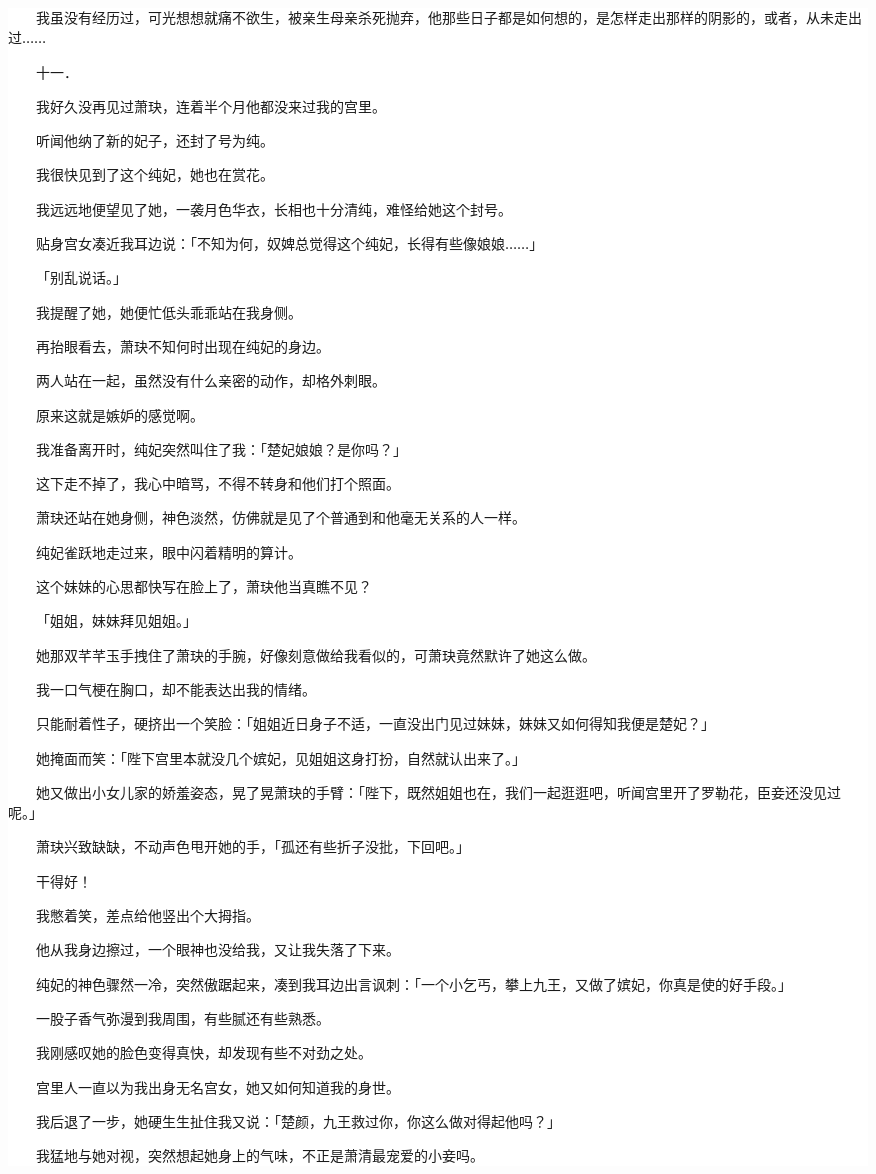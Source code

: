 &emsp;&emsp;我虽没有经历过，可光想想就痛不欲生，被亲生母亲杀死抛弃，他那些日子都是如何想的，是怎样走出那样的阴影的，或者，从未走出过……  
  
&emsp;&emsp;十一．  
  
&emsp;&emsp;我好久没再见过萧玦，连着半个月他都没来过我的宫里。  
  
&emsp;&emsp;听闻他纳了新的妃子，还封了号为纯。  
  
&emsp;&emsp;我很快见到了这个纯妃，她也在赏花。  
  
&emsp;&emsp;我远远地便望见了她，一袭月色华衣，长相也十分清纯，难怪给她这个封号。  
  
&emsp;&emsp;贴身宫女凑近我耳边说：「不知为何，奴婢总觉得这个纯妃，长得有些像娘娘……」  
  
&emsp;&emsp;「别乱说话。」  
  
&emsp;&emsp;我提醒了她，她便忙低头乖乖站在我身侧。  
  
&emsp;&emsp;再抬眼看去，萧玦不知何时出现在纯妃的身边。  
  
&emsp;&emsp;两人站在一起，虽然没有什么亲密的动作，却格外刺眼。  
  
&emsp;&emsp;原来这就是嫉妒的感觉啊。  
  
&emsp;&emsp;我准备离开时，纯妃突然叫住了我：「楚妃娘娘？是你吗？」  
  
&emsp;&emsp;这下走不掉了，我心中暗骂，不得不转身和他们打个照面。  
  
&emsp;&emsp;萧玦还站在她身侧，神色淡然，仿佛就是见了个普通到和他毫无关系的人一样。  
  
&emsp;&emsp;纯妃雀跃地走过来，眼中闪着精明的算计。  
  
&emsp;&emsp;这个妹妹的心思都快写在脸上了，萧玦他当真瞧不见？  
  
&emsp;&emsp;「姐姐，妹妹拜见姐姐。」  
  
&emsp;&emsp;她那双芊芊玉手拽住了萧玦的手腕，好像刻意做给我看似的，可萧玦竟然默许了她这么做。  
  
&emsp;&emsp;我一口气梗在胸口，却不能表达出我的情绪。  
  
&emsp;&emsp;只能耐着性子，硬挤出一个笑脸：「姐姐近日身子不适，一直没出门见过妹妹，妹妹又如何得知我便是楚妃？」  
  
&emsp;&emsp;她掩面而笑：「陛下宫里本就没几个嫔妃，见姐姐这身打扮，自然就认出来了。」  
  
&emsp;&emsp;她又做出小女儿家的娇羞姿态，晃了晃萧玦的手臂：「陛下，既然姐姐也在，我们一起逛逛吧，听闻宫里开了罗勒花，臣妾还没见过呢。」  
  
&emsp;&emsp;萧玦兴致缺缺，不动声色甩开她的手，「孤还有些折子没批，下回吧。」  
  
&emsp;&emsp;干得好！  
  
&emsp;&emsp;我憋着笑，差点给他竖出个大拇指。  
  
&emsp;&emsp;他从我身边擦过，一个眼神也没给我，又让我失落了下来。  
  
&emsp;&emsp;纯妃的神色骤然一冷，突然傲踞起来，凑到我耳边出言讽刺：「一个小乞丐，攀上九王，又做了嫔妃，你真是使的好手段。」  
  
&emsp;&emsp;一股子香气弥漫到我周围，有些腻还有些熟悉。  
  
&emsp;&emsp;我刚感叹她的脸色变得真快，却发现有些不对劲之处。  
  
&emsp;&emsp;宫里人一直以为我出身无名宫女，她又如何知道我的身世。  
  
&emsp;&emsp;我后退了一步，她硬生生扯住我又说：「楚颜，九王救过你，你这么做对得起他吗？」  
  
&emsp;&emsp;我猛地与她对视，突然想起她身上的气味，不正是萧清最宠爱的小妾吗。  
  